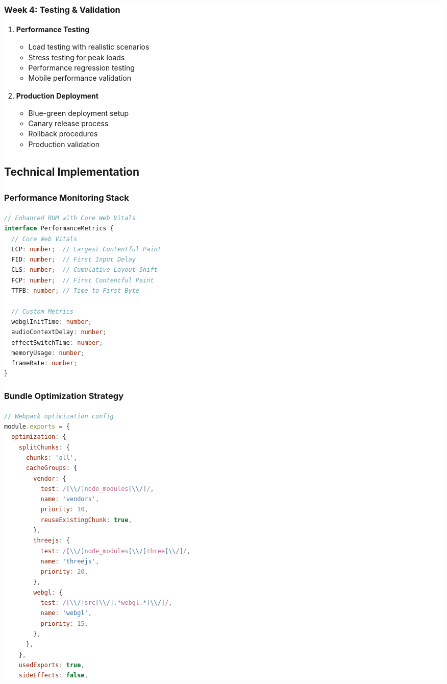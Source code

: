 ### Week 4: Testing & Validation
1. **Performance Testing**
   - Load testing with realistic scenarios
   - Stress testing for peak loads
   - Performance regression testing
   - Mobile performance validation

2. **Production Deployment**
   - Blue-green deployment setup
   - Canary release process
   - Rollback procedures
   - Production validation

## Technical Implementation

### Performance Monitoring Stack
```typescript
// Enhanced RUM with Core Web Vitals
interface PerformanceMetrics {
  // Core Web Vitals
  LCP: number;  // Largest Contentful Paint
  FID: number;  // First Input Delay
  CLS: number;  // Cumulative Layout Shift
  FCP: number;  // First Contentful Paint
  TTFB: number; // Time to First Byte
  
  // Custom Metrics
  webglInitTime: number;
  audioContextDelay: number;
  effectSwitchTime: number;
  memoryUsage: number;
  frameRate: number;
}
```

### Bundle Optimization Strategy
```javascript
// Webpack optimization config
module.exports = {
  optimization: {
    splitChunks: {
      chunks: 'all',
      cacheGroups: {
        vendor: {
          test: /[\\/]node_modules[\\/]/,
          name: 'vendors',
          priority: 10,
          reuseExistingChunk: true,
        },
        threejs: {
          test: /[\\/]node_modules[\\/]three[\\/]/,
          name: 'threejs',
          priority: 20,
        },
        webgl: {
          test: /[\\/]src[\\/].*webgl.*[\\/]/,
          name: 'webgl',
          priority: 15,
        },
      },
    },
    usedExports: true,
    sideEffects: false,
```